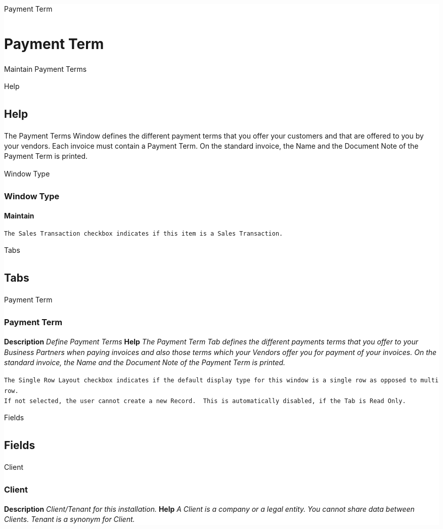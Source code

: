 
Payment Term
# Payment Term


Maintain Payment Terms

Help
## Help

The Payment Terms Window defines the different payment terms that you offer your customers and that are offered to you by your vendors.  Each invoice must contain a Payment Term.  On the standard invoice, the Name and the Document Note of the Payment Term is printed.

Window Type
### Window Type

**Maintain**

```
The Sales Transaction checkbox indicates if this item is a Sales Transaction.
```

Tabs
## Tabs


Payment Term
### Payment Term

**Description**
 *Define Payment Terms*
**Help**
 *The Payment Term Tab defines the different payments terms that you offer to your Business Partners when paying invoices and also those terms which your Vendors offer you for payment of your invoices. On the standard invoice, the Name and the Document Note of the Payment Term is printed.*

```
The Single Row Layout checkbox indicates if the default display type for this window is a single row as opposed to multi row.
If not selected, the user cannot create a new Record.  This is automatically disabled, if the Tab is Read Only.
```
Fields
## Fields


Client
### Client

**Description**
 *Client/Tenant for this installation.*
**Help**
 *A Client is a company or a legal entity. You cannot share data between Clients. Tenant is a synonym for Client.*
